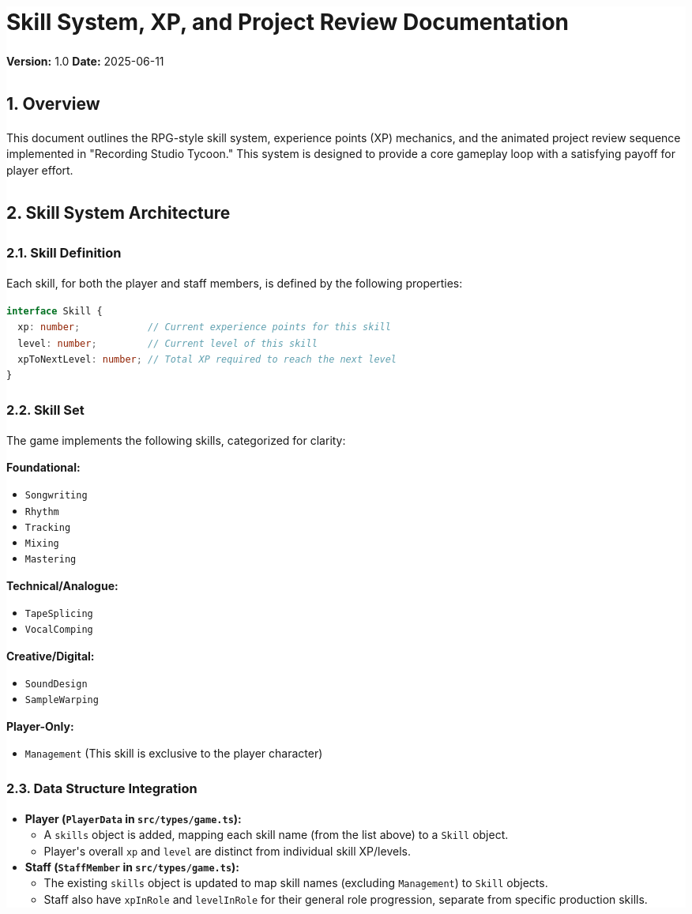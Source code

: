 # Skill System, XP, and Project Review Documentation

**Version:** 1.0
**Date:** 2025-06-11

## 1. Overview

This document outlines the RPG-style skill system, experience points (XP) mechanics, and the animated project review sequence implemented in "Recording Studio Tycoon." This system is designed to provide a core gameplay loop with a satisfying payoff for player effort.

## 2. Skill System Architecture

### 2.1. Skill Definition

Each skill, for both the player and staff members, is defined by the following properties:

```typescript
interface Skill {
  xp: number;            // Current experience points for this skill
  level: number;         // Current level of this skill
  xpToNextLevel: number; // Total XP required to reach the next level
}
```

### 2.2. Skill Set

The game implements the following skills, categorized for clarity:

**Foundational:**
*   `Songwriting`
*   `Rhythm`
*   `Tracking`
*   `Mixing`
*   `Mastering`

**Technical/Analogue:**
*   `TapeSplicing`
*   `VocalComping`

**Creative/Digital:**
*   `SoundDesign`
*   `SampleWarping`

**Player-Only:**
*   `Management` (This skill is exclusive to the player character)

### 2.3. Data Structure Integration

*   **Player (`PlayerData` in `src/types/game.ts`):**
    *   A `skills` object is added, mapping each skill name (from the list above) to a `Skill` object.
    *   Player's overall `xp` and `level` are distinct from individual skill XP/levels.
*   **Staff (`StaffMember` in `src/types/game.ts`):**
    *   The existing `skills` object is updated to map skill names (excluding `Management`) to `Skill` objects.
    *   Staff also have `xpInRole` and `levelInRole` for their general role progression, separate from specific production skills.
